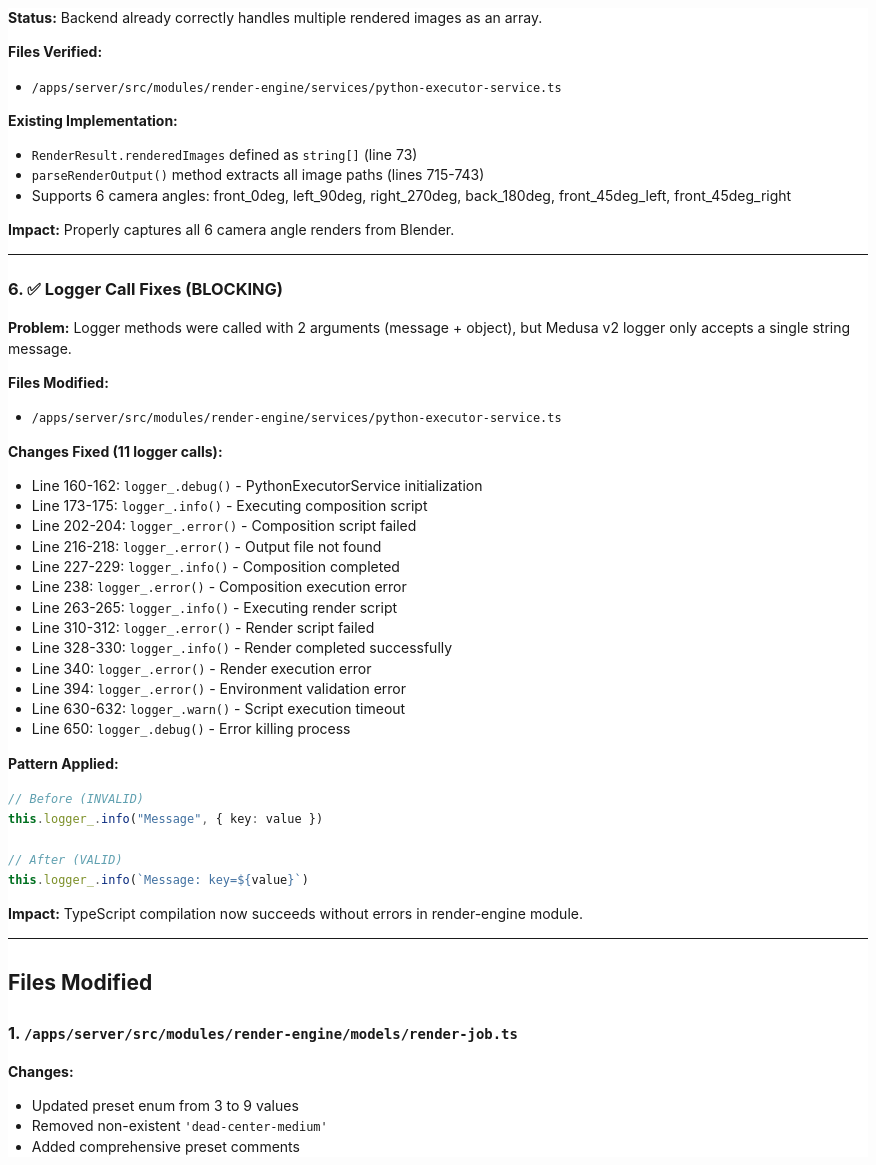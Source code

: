 **Status:** Backend already correctly handles multiple rendered images as an array.

**Files Verified:**
- `/apps/server/src/modules/render-engine/services/python-executor-service.ts`

**Existing Implementation:**
- `RenderResult.renderedImages` defined as `string[]` (line 73)
- `parseRenderOutput()` method extracts all image paths (lines 715-743)
- Supports 6 camera angles: front_0deg, left_90deg, right_270deg, back_180deg, front_45deg_left, front_45deg_right

**Impact:** Properly captures all 6 camera angle renders from Blender.

---

### 6. ✅ Logger Call Fixes (BLOCKING)

**Problem:** Logger methods were called with 2 arguments (message + object), but Medusa v2 logger only accepts a single string message.

**Files Modified:**
- `/apps/server/src/modules/render-engine/services/python-executor-service.ts`

**Changes Fixed (11 logger calls):**
- Line 160-162: `logger_.debug()` - PythonExecutorService initialization
- Line 173-175: `logger_.info()` - Executing composition script
- Line 202-204: `logger_.error()` - Composition script failed
- Line 216-218: `logger_.error()` - Output file not found
- Line 227-229: `logger_.info()` - Composition completed
- Line 238: `logger_.error()` - Composition execution error
- Line 263-265: `logger_.info()` - Executing render script
- Line 310-312: `logger_.error()` - Render script failed
- Line 328-330: `logger_.info()` - Render completed successfully
- Line 340: `logger_.error()` - Render execution error
- Line 394: `logger_.error()` - Environment validation error
- Line 630-632: `logger_.warn()` - Script execution timeout
- Line 650: `logger_.debug()` - Error killing process

**Pattern Applied:**
```typescript
// Before (INVALID)
this.logger_.info("Message", { key: value })

// After (VALID)
this.logger_.info(`Message: key=${value}`)
```

**Impact:** TypeScript compilation now succeeds without errors in render-engine module.

---

## Files Modified

### 1. `/apps/server/src/modules/render-engine/models/render-job.ts`
**Changes:**
- Updated preset enum from 3 to 9 values
- Removed non-existent `'dead-center-medium'`
- Added comprehensive preset comments
